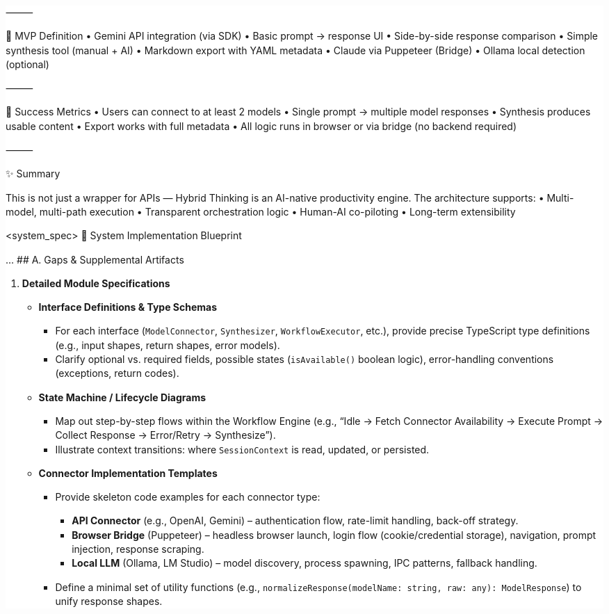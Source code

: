 ⸻

🎯 MVP Definition
	•	Gemini API integration (via SDK)
	•	Basic prompt → response UI
	•	Side-by-side response comparison
	•	Simple synthesis tool (manual + AI)
	•	Markdown export with YAML metadata
	•	Claude via Puppeteer (Bridge)
	•	Ollama local detection (optional)

⸻

🚀 Success Metrics
	•	Users can connect to at least 2 models
	•	Single prompt → multiple model responses
	•	Synthesis produces usable content
	•	Export works with full metadata
	•	All logic runs in browser or via bridge (no backend required)

⸻

✨ Summary

This is not just a wrapper for APIs — Hybrid Thinking is an AI-native productivity engine. The architecture supports:
	•	Multi-model, multi-path execution
	•	Transparent orchestration logic
	•	Human-AI co-piloting
	•	Long-term extensibility

</blueprint>

<system_spec>
🧱 System Implementation Blueprint


... ## A. Gaps & Supplemental Artifacts



1. **Detailed Module Specifications**

   * **Interface Definitions & Type Schemas**

     * For each interface (`ModelConnector`, `Synthesizer`, `WorkflowExecutor`, etc.), provide precise TypeScript type definitions (e.g., input shapes, return shapes, error models).
     * Clarify optional vs. required fields, possible states (`isAvailable()` boolean logic), error-handling conventions (exceptions, return codes).
   * **State Machine / Lifecycle Diagrams**

     * Map out step-by-step flows within the Workflow Engine (e.g., “Idle → Fetch Connector Availability → Execute Prompt → Collect Response → Error/Retry → Synthesize”).
     * Illustrate context transitions: where `SessionContext` is read, updated, or persisted.
   * **Connector Implementation Templates**

     * Provide skeleton code examples for each connector type:

       * **API Connector** (e.g., OpenAI, Gemini) – authentication flow, rate-limit handling, back-off strategy.
       * **Browser Bridge** (Puppeteer) – headless browser launch, login flow (cookie/credential storage), navigation, prompt injection, response scraping.
       * **Local LLM** (Ollama, LM Studio) – model discovery, process spawning, IPC patterns, fallback handling.
     * Define a minimal set of utility functions (e.g., `normalizeResponse(modelName: string, raw: any): ModelResponse`) to unify response shapes.

